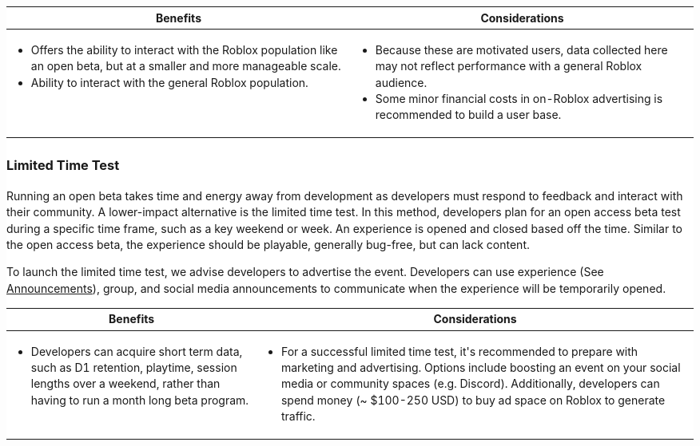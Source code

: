 <table>
<thead>
   <tr>
    <th>Benefits</th>
    <th>Considerations</th>
   </tr>
</thead>
<tbody>
   <tr>
    <td>
      <ul>
      <li >Offers the ability to interact with the Roblox population like an open beta, but at a smaller and more manageable scale. </li>
      <li >Ability to interact with the general Roblox population.</li>
      </ul>
    </td>
    <td>
      <ul>
      <li >Because these are motivated users, data collected here may not reflect performance with a general Roblox audience.</li>
      <li >Some minor financial costs in on-Roblox advertising is recommended to build a user base.</li>
      </ul>
    </td>
   </tr>
</tbody>
</table>

### Limited Time Test

Running an open beta takes time and energy away from development as developers must respond to feedback and interact with their community. A lower-impact alternative is the limited time test. In this method, developers plan for an open access beta test during a specific time frame, such as a key weekend or week. An experience is opened and closed based off the time. Similar to the open access beta, the experience should be playable, generally bug-free, but can lack content.

To launch the limited time test, we advise developers to advertise the event. Developers can use experience (See [Announcements](../../production/promotion/growing-your-audience.md#announcing-updates)), group, and social media announcements to communicate when the experience will be temporarily opened.

<table>
<thead>
   <tr>
    <th>Benefits</th>
    <th>Considerations</th>
   </tr>
</thead>
<tbody>
   <tr>
    <td>
      <ul>
      <li >Developers can acquire short term data, such as D1 retention, playtime, session lengths over a weekend, rather than having to run a month long beta program. </li>
      </ul>
    </td>
    <td>
      <ul>
      <li >For a successful limited time test, it's recommended to prepare with marketing and advertising. Options include boosting an event on your social media or community spaces (e.g. Discord). Additionally, developers can spend money (~ $100-250 USD) to buy ad space on Roblox to generate traffic. </li>
      </ul>
    </td>
   </tr>
</tbody>